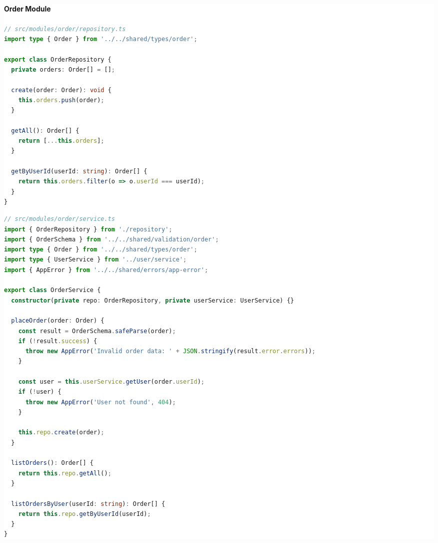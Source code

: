 #### Order Module
```typescript
// src/modules/order/repository.ts
import type { Order } from '../../shared/types/order';

export class OrderRepository {
  private orders: Order[] = [];

  create(order: Order): void {
    this.orders.push(order);
  }

  getAll(): Order[] {
    return [...this.orders];
  }

  getByUserId(userId: string): Order[] {
    return this.orders.filter(o => o.userId === userId);
  }
}
```

```typescript
// src/modules/order/service.ts
import { OrderRepository } from './repository';
import { OrderSchema } from '../../shared/validation/order';
import type { Order } from '../../shared/types/order';
import type { UserService } from '../user/service';
import { AppError } from '../../shared/errors/app-error';

export class OrderService {
  constructor(private repo: OrderRepository, private userService: UserService) {}

  placeOrder(order: Order) {
    const result = OrderSchema.safeParse(order);
    if (!result.success) {
      throw new AppError('Invalid order data: ' + JSON.stringify(result.error.errors));
    }

    const user = this.userService.getUser(order.userId);
    if (!user) {
      throw new AppError('User not found', 404);
    }

    this.repo.create(order);
  }

  listOrders(): Order[] {
    return this.repo.getAll();
  }

  listOrdersByUser(userId: string): Order[] {
    return this.repo.getByUserId(userId);
  }
}
```

